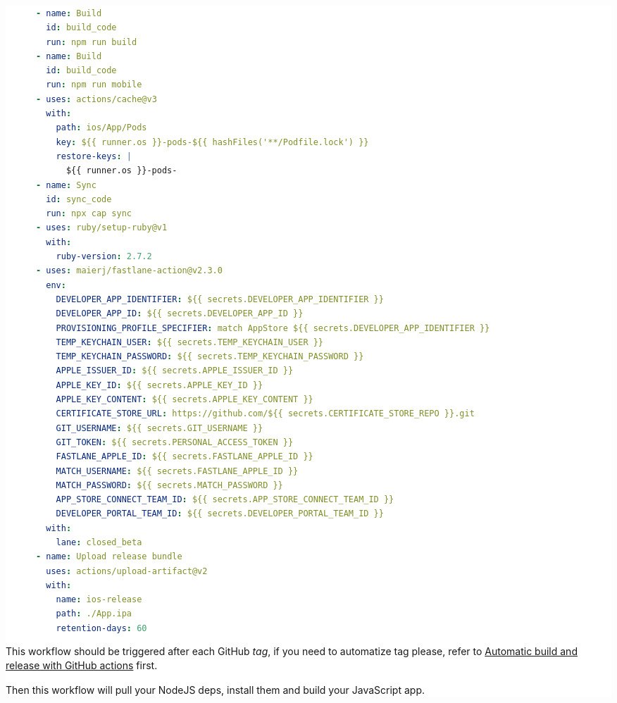 ```yaml
      - name: Build
        id: build_code
        run: npm run build
      - name: Build
        id: build_code
        run: npm run mobile
      - uses: actions/cache@v3
        with:
          path: ios/App/Pods
          key: ${{ runner.os }}-pods-${{ hashFiles('**/Podfile.lock') }}
          restore-keys: |
            ${{ runner.os }}-pods-
      - name: Sync
        id: sync_code
        run: npx cap sync
      - uses: ruby/setup-ruby@v1
        with:
          ruby-version: 2.7.2
      - uses: maierj/fastlane-action@v2.3.0
        env:
          DEVELOPER_APP_IDENTIFIER: ${{ secrets.DEVELOPER_APP_IDENTIFIER }}
          DEVELOPER_APP_ID: ${{ secrets.DEVELOPER_APP_ID }}
          PROVISIONING_PROFILE_SPECIFIER: match AppStore ${{ secrets.DEVELOPER_APP_IDENTIFIER }}
          TEMP_KEYCHAIN_USER: ${{ secrets.TEMP_KEYCHAIN_USER }}
          TEMP_KEYCHAIN_PASSWORD: ${{ secrets.TEMP_KEYCHAIN_PASSWORD }}
          APPLE_ISSUER_ID: ${{ secrets.APPLE_ISSUER_ID }}
          APPLE_KEY_ID: ${{ secrets.APPLE_KEY_ID }}
          APPLE_KEY_CONTENT: ${{ secrets.APPLE_KEY_CONTENT }}
          CERTIFICATE_STORE_URL: https://github.com/${{ secrets.CERTIFICATE_STORE_REPO }}.git
          GIT_USERNAME: ${{ secrets.GIT_USERNAME }}
          GIT_TOKEN: ${{ secrets.PERSONAL_ACCESS_TOKEN }}
          FASTLANE_APPLE_ID: ${{ secrets.FASTLANE_APPLE_ID }}
          MATCH_USERNAME: ${{ secrets.FASTLANE_APPLE_ID }}
          MATCH_PASSWORD: ${{ secrets.MATCH_PASSWORD }}
          APP_STORE_CONNECT_TEAM_ID: ${{ secrets.APP_STORE_CONNECT_TEAM_ID }}
          DEVELOPER_PORTAL_TEAM_ID: ${{ secrets.DEVELOPER_PORTAL_TEAM_ID }}
        with:
          lane: closed_beta
      - name: Upload release bundle
        uses: actions/upload-artifact@v2
        with:
          name: ios-release
          path: ./App.ipa
          retention-days: 60
```

This workflow should be triggered after each GitHub _tag_, if you need to automatize tag please, refer to [Automatic build and release with GitHub actions](/blog/automatic-build-and-release-with-github-actions/) first.

Then this workflow will pull your NodeJS deps, install them and build your JavaScript app.
